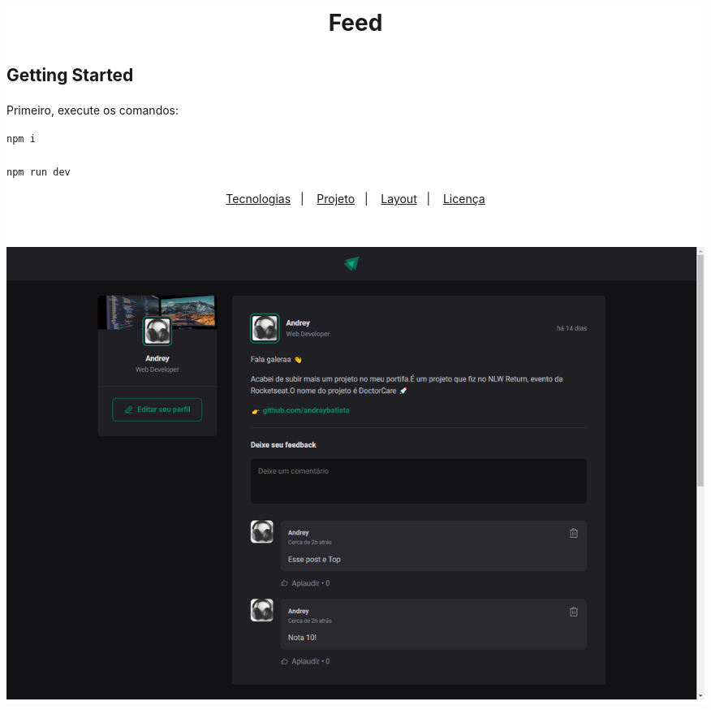 <h1 align="center"> Feed </h1>

## Getting Started

Primeiro, execute os comandos:

```bash
npm i

npm run dev
```

<p align="center">
  <a href="#-tecnologias">Tecnologias</a>&nbsp;&nbsp;&nbsp;|&nbsp;&nbsp;&nbsp;
  <a href="#-projeto">Projeto</a>&nbsp;&nbsp;&nbsp;|&nbsp;&nbsp;&nbsp;
  <a href="#-layout">Layout</a>&nbsp;&nbsp;&nbsp;|&nbsp;&nbsp;&nbsp;
  <a href="#memo-licença">Licença</a>
</p>

<br>

<p align="center">
  <img alt="preview da página" src="./github/preview.png" width="100%">
</p>
